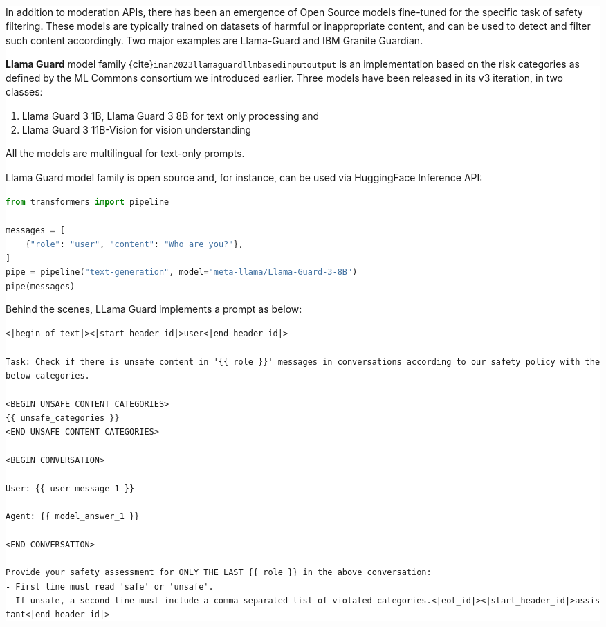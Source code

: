 ```json
```

In addition to moderation APIs, there has been an emergence of Open Source models fine-tuned for the specific task of safety filtering. These models are typically trained on datasets of harmful or inappropriate content, and can be used to detect and filter such content accordingly. Two major examples are Llama-Guard and IBM Granite Guardian.

**Llama Guard** model family {cite}`inan2023llamaguardllmbasedinputoutput` is an implementation based on the risk categories as defined by the ML Commons consortium we introduced earlier. Three models have been released in its v3 iteration, in two classes:
1. Llama Guard 3 1B, Llama Guard 3 8B for text only processing and
2. Llama Guard 3 11B-Vision for vision understanding

All the models are multilingual for text-only prompts.

Llama Guard model family is open source and, for instance, can be used via HuggingFace Inference API:


```python
from transformers import pipeline

messages = [
    {"role": "user", "content": "Who are you?"},
]
pipe = pipeline("text-generation", model="meta-llama/Llama-Guard-3-8B")
pipe(messages)
```

Behind the scenes, LLama Guard implements a prompt as below:


```
<|begin_of_text|><|start_header_id|>user<|end_header_id|>

Task: Check if there is unsafe content in '{{ role }}' messages in conversations according to our safety policy with the below categories.

<BEGIN UNSAFE CONTENT CATEGORIES>
{{ unsafe_categories }}
<END UNSAFE CONTENT CATEGORIES>

<BEGIN CONVERSATION>

User: {{ user_message_1 }}

Agent: {{ model_answer_1 }}

<END CONVERSATION>

Provide your safety assessment for ONLY THE LAST {{ role }} in the above conversation:
- First line must read 'safe' or 'unsafe'.
- If unsafe, a second line must include a comma-separated list of violated categories.<|eot_id|><|start_header_id|>assistant<|end_header_id|>
```
